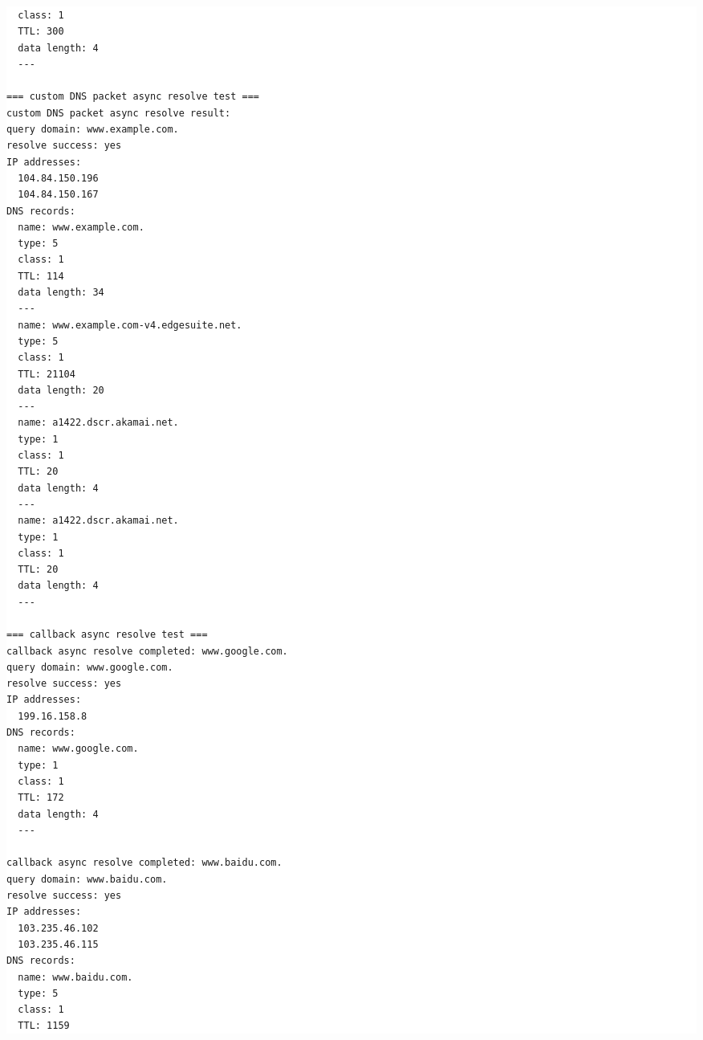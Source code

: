 ```shell
  class: 1
  TTL: 300
  data length: 4
  ---

=== custom DNS packet async resolve test ===
custom DNS packet async resolve result:
query domain: www.example.com.
resolve success: yes
IP addresses:
  104.84.150.196
  104.84.150.167
DNS records:
  name: www.example.com.
  type: 5
  class: 1
  TTL: 114
  data length: 34
  ---
  name: www.example.com-v4.edgesuite.net.
  type: 5
  class: 1
  TTL: 21104
  data length: 20
  ---
  name: a1422.dscr.akamai.net.
  type: 1
  class: 1
  TTL: 20
  data length: 4
  ---
  name: a1422.dscr.akamai.net.
  type: 1
  class: 1
  TTL: 20
  data length: 4
  ---

=== callback async resolve test ===
callback async resolve completed: www.google.com.
query domain: www.google.com.
resolve success: yes
IP addresses:
  199.16.158.8
DNS records:
  name: www.google.com.
  type: 1
  class: 1
  TTL: 172
  data length: 4
  ---

callback async resolve completed: www.baidu.com.
query domain: www.baidu.com.
resolve success: yes
IP addresses:
  103.235.46.102
  103.235.46.115
DNS records:
  name: www.baidu.com.
  type: 5
  class: 1
  TTL: 1159
```